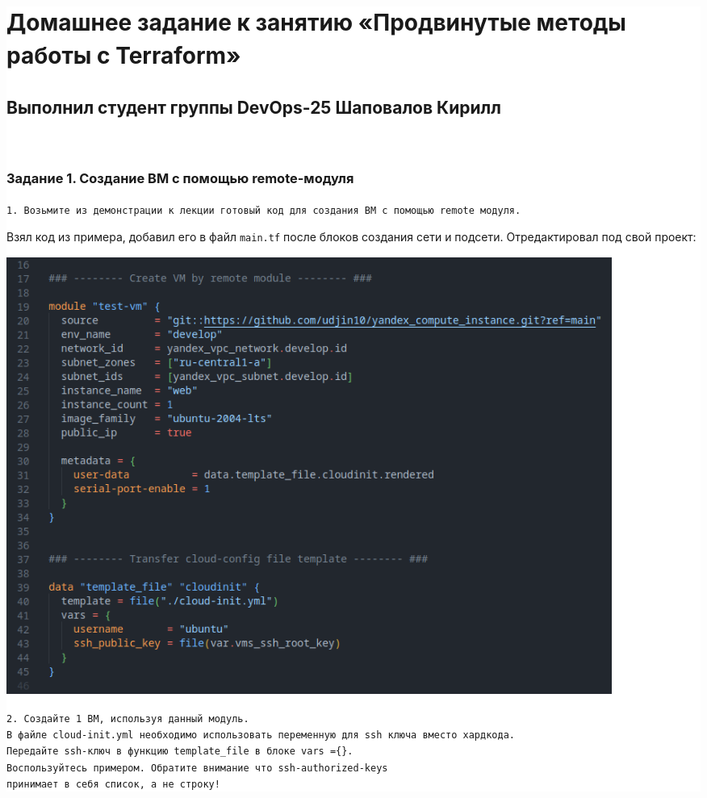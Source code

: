 # Домашнее задание к занятию «Продвинутые методы работы с Terraform»

## Выполнил студент группы DevOps-25 Шаповалов Кирилл

<br />

### Задание 1. Создание ВМ с помощью remote-модуля

    1. Возьмите из демонстрации к лекции готовый код для создания ВМ с помощью remote модуля.

Взял код из примера, добавил его в файл `main.tf` после блоков создания сети и подсети. Отредактировал под свой проект:

<img src="./img/01-main-tf.png" width=750px height=auto>

    2. Создайте 1 ВМ, используя данный модуль. 
    В файле cloud-init.yml необходимо использовать переменную для ssh ключа вместо хардкода. 
    Передайте ssh-ключ в функцию template_file в блоке vars ={}. 
    Воспользуйтесь примером. Обратите внимание что ssh-authorized-keys 
    принимает в себя список, а не строку!
